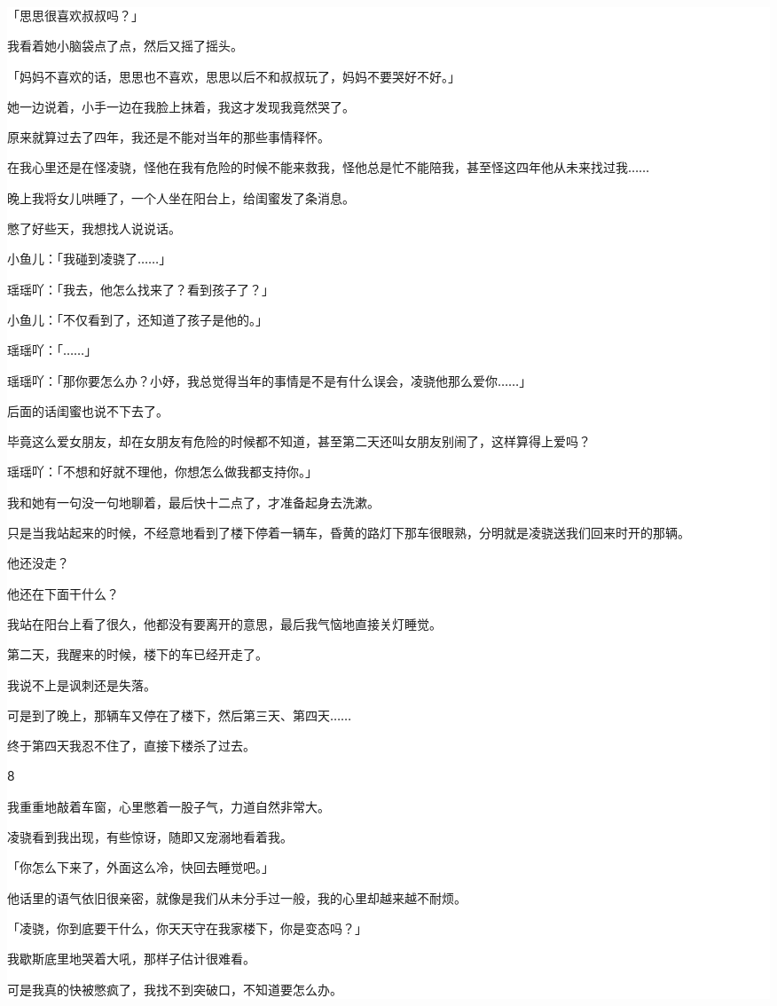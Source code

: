 「思思很喜欢叔叔吗？」

我看着她小脑袋点了点，然后又摇了摇头。

「妈妈不喜欢的话，思思也不喜欢，思思以后不和叔叔玩了，妈妈不要哭好不好。」

她一边说着，小手一边在我脸上抹着，我这才发现我竟然哭了。

原来就算过去了四年，我还是不能对当年的那些事情释怀。

在我心里还是在怪凌骁，怪他在我有危险的时候不能来救我，怪他总是忙不能陪我，甚至怪这四年他从未来找过我……

晚上我将女儿哄睡了，一个人坐在阳台上，给闺蜜发了条消息。

憋了好些天，我想找人说说话。

小鱼儿：「我碰到凌骁了……」

瑶瑶吖：「我去，他怎么找来了？看到孩子了？」

小鱼儿：「不仅看到了，还知道了孩子是他的。」

瑶瑶吖：「……」

瑶瑶吖：「那你要怎么办？小妤，我总觉得当年的事情是不是有什么误会，凌骁他那么爱你……」

后面的话闺蜜也说不下去了。

毕竟这么爱女朋友，却在女朋友有危险的时候都不知道，甚至第二天还叫女朋友别闹了，这样算得上爱吗？

瑶瑶吖：「不想和好就不理他，你想怎么做我都支持你。」

我和她有一句没一句地聊着，最后快十二点了，才准备起身去洗漱。

只是当我站起来的时候，不经意地看到了楼下停着一辆车，昏黄的路灯下那车很眼熟，分明就是凌骁送我们回来时开的那辆。

他还没走？

他还在下面干什么？

我站在阳台上看了很久，他都没有要离开的意思，最后我气恼地直接关灯睡觉。

第二天，我醒来的时候，楼下的车已经开走了。

我说不上是讽刺还是失落。

可是到了晚上，那辆车又停在了楼下，然后第三天、第四天……

终于第四天我忍不住了，直接下楼杀了过去。

8

我重重地敲着车窗，心里憋着一股子气，力道自然非常大。

凌骁看到我出现，有些惊讶，随即又宠溺地看着我。

「你怎么下来了，外面这么冷，快回去睡觉吧。」

他话里的语气依旧很亲密，就像是我们从未分手过一般，我的心里却越来越不耐烦。

「凌骁，你到底要干什么，你天天守在我家楼下，你是变态吗？」

我歇斯底里地哭着大吼，那样子估计很难看。

可是我真的快被憋疯了，我找不到突破口，不知道要怎么办。
